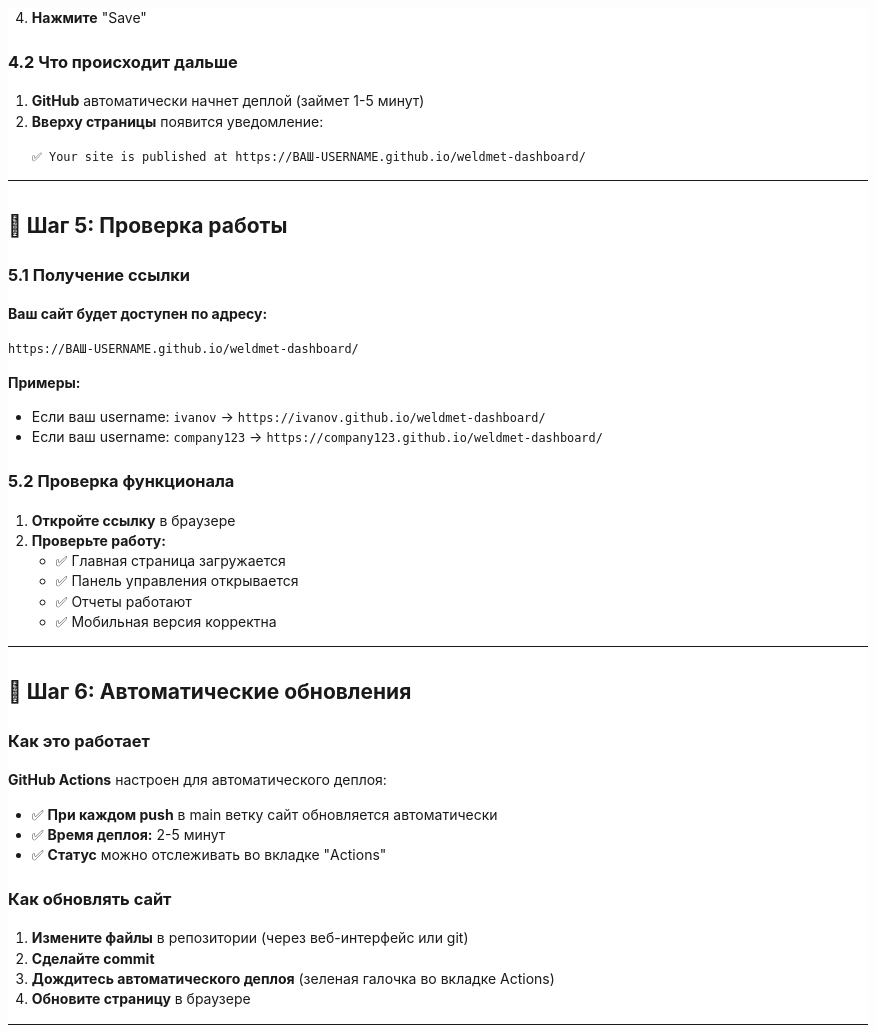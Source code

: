 4. **Нажмите** "Save"

### 4.2 Что происходит дальше

1. **GitHub** автоматически начнет деплой (займет 1-5 минут)
2. **Вверху страницы** появится уведомление:
   ```
   ✅ Your site is published at https://ВАШ-USERNAME.github.io/weldmet-dashboard/
   ```

---

## 🎉 Шаг 5: Проверка работы

### 5.1 Получение ссылки

**Ваш сайт будет доступен по адресу:**
```
https://ВАШ-USERNAME.github.io/weldmet-dashboard/
```

**Примеры:**
- Если ваш username: `ivanov` → `https://ivanov.github.io/weldmet-dashboard/`
- Если ваш username: `company123` → `https://company123.github.io/weldmet-dashboard/`

### 5.2 Проверка функционала

1. **Откройте ссылку** в браузере
2. **Проверьте работу:**
   - ✅ Главная страница загружается
   - ✅ Панель управления открывается
   - ✅ Отчеты работают
   - ✅ Мобильная версия корректна

---

## 🔧 Шаг 6: Автоматические обновления

### Как это работает

**GitHub Actions** настроен для автоматического деплоя:
- ✅ **При каждом push** в main ветку сайт обновляется автоматически
- ✅ **Время деплоя:** 2-5 минут
- ✅ **Статус** можно отслеживать во вкладке "Actions"

### Как обновлять сайт

1. **Измените файлы** в репозитории (через веб-интерфейс или git)
2. **Сделайте commit**
3. **Дождитесь автоматического деплоя** (зеленая галочка во вкладке Actions)
4. **Обновите страницу** в браузере

---
